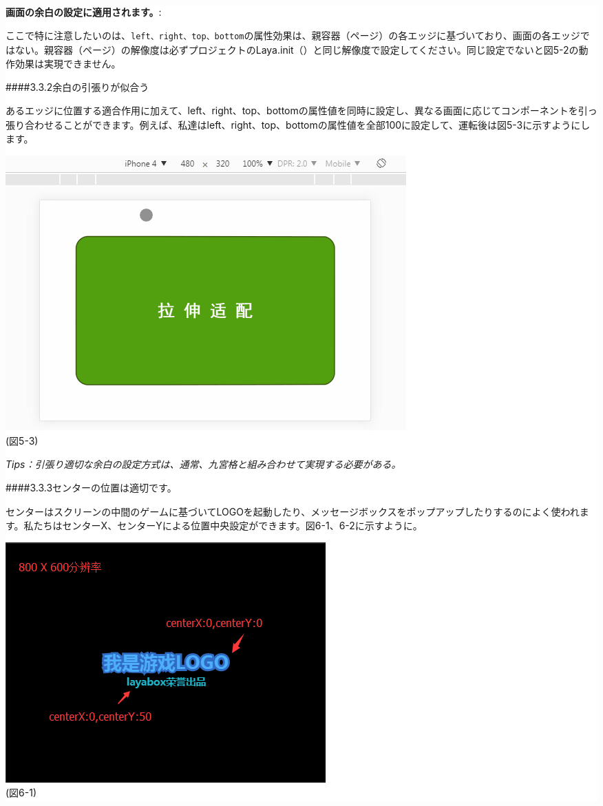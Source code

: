**画面の余白の設定に適用されます。**:

ここで特に注意したいのは、`left、right、top、bottom`の属性効果は、親容器（ページ）の各エッジに基づいており、画面の各エッジではない。親容器（ページ）の解像度は必ずプロジェクトのLaya.init（）と同じ解像度で設定してください。同じ設定でないと図5-2の動作効果は実現できません。



####3.3.2余白の引張りが似合う

あるエッジに位置する適合作用に加えて、left、right、top、bottomの属性値を同時に設定し、異なる画面に応じてコンポーネントを引っ張り合わせることができます。例えば、私達はleft、right、top、bottomの属性値を全部100に設定して、運転後は図5-3に示すようにします。

![动图5-3](img/5-3.gif)<br/>(図5-3)

*Tips：引張り適切な余白の設定方式は、通常、九宮格と組み合わせて実現する必要がある。*



####3.3.3センターの位置は適切です。

センターはスクリーンの中間のゲームに基づいてLOGOを起動したり、メッセージボックスをポップアップしたりするのによく使われます。私たちはセンターX、センターYによる位置中央設定ができます。図6-1、6-2に示すように。

![图片1.png](img/6-1.png)<br/>(図6-1)
